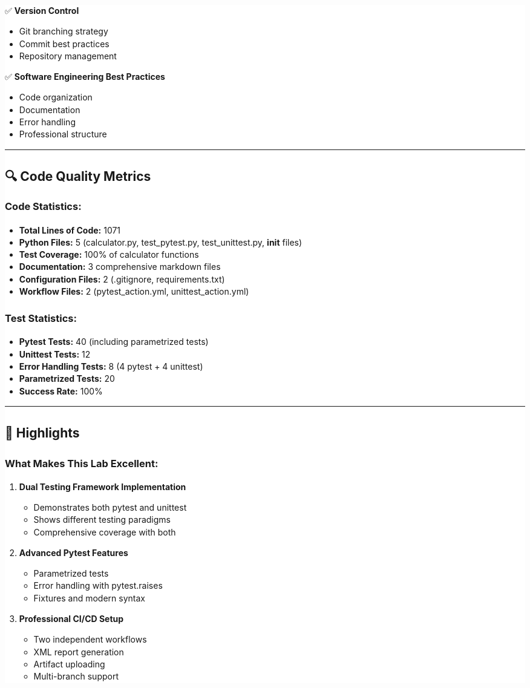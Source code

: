 ✅ **Version Control**
- Git branching strategy
- Commit best practices
- Repository management

✅ **Software Engineering Best Practices**
- Code organization
- Documentation
- Error handling
- Professional structure

---

## 🔍 Code Quality Metrics

### Code Statistics:
- **Total Lines of Code:** 1071
- **Python Files:** 5 (calculator.py, test_pytest.py, test_unittest.py, __init__ files)
- **Test Coverage:** 100% of calculator functions
- **Documentation:** 3 comprehensive markdown files
- **Configuration Files:** 2 (.gitignore, requirements.txt)
- **Workflow Files:** 2 (pytest_action.yml, unittest_action.yml)

### Test Statistics:
- **Pytest Tests:** 40 (including parametrized tests)
- **Unittest Tests:** 12
- **Error Handling Tests:** 8 (4 pytest + 4 unittest)
- **Parametrized Tests:** 20
- **Success Rate:** 100%

---

## 🌟 Highlights

### What Makes This Lab Excellent:

1. **Dual Testing Framework Implementation**
   - Demonstrates both pytest and unittest
   - Shows different testing paradigms
   - Comprehensive coverage with both

2. **Advanced Pytest Features**
   - Parametrized tests
   - Error handling with pytest.raises
   - Fixtures and modern syntax

3. **Professional CI/CD Setup**
   - Two independent workflows
   - XML report generation
   - Artifact uploading
   - Multi-branch support
